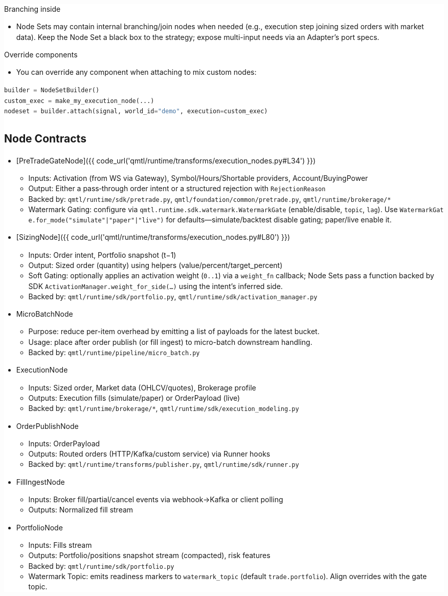 Branching inside
- Node Sets may contain internal branching/join nodes when needed (e.g., execution step joining sized orders with market data). Keep the Node Set a black box to the strategy; expose multi-input needs via an Adapter’s port specs.

Override components
- You can override any component when attaching to mix custom nodes:

```python
builder = NodeSetBuilder()
custom_exec = make_my_execution_node(...)
nodeset = builder.attach(signal, world_id="demo", execution=custom_exec)
```

## Node Contracts

- [PreTradeGateNode]({{ code_url('qmtl/runtime/transforms/execution_nodes.py#L34') }})
  - Inputs: Activation (from WS via Gateway), Symbol/Hours/Shortable providers, Account/BuyingPower
  - Output: Either a pass‑through order intent or a structured rejection with `RejectionReason`
  - Backed by: `qmtl/runtime/sdk/pretrade.py`, `qmtl/foundation/common/pretrade.py`, `qmtl/runtime/brokerage/*`
  - Watermark Gating: configure via `qmtl.runtime.sdk.watermark.WatermarkGate` (enable/disable, `topic`, `lag`). Use `WatermarkGate.for_mode("simulate"|"paper"|"live")` for defaults—simulate/backtest disable gating; paper/live enable it.

- [SizingNode]({{ code_url('qmtl/runtime/transforms/execution_nodes.py#L80') }})
  - Inputs: Order intent, Portfolio snapshot (t−1)
  - Output: Sized order (quantity) using helpers (value/percent/target_percent)
  - Soft Gating: optionally applies an activation weight (`0..1`) via a `weight_fn` callback; Node Sets pass a function backed by SDK `ActivationManager.weight_for_side(…)` using the intent’s inferred side.
  - Backed by: `qmtl/runtime/sdk/portfolio.py`, `qmtl/runtime/sdk/activation_manager.py`

- MicroBatchNode
  - Purpose: reduce per-item overhead by emitting a list of payloads for the latest bucket.
  - Usage: place after order publish (or fill ingest) to micro-batch downstream handling.
  - Backed by: `qmtl/runtime/pipeline/micro_batch.py`

- ExecutionNode
  - Inputs: Sized order, Market data (OHLCV/quotes), Brokerage profile
  - Outputs: Execution fills (simulate/paper) or OrderPayload (live)
  - Backed by: `qmtl/runtime/brokerage/*`, `qmtl/runtime/sdk/execution_modeling.py`

- OrderPublishNode
  - Inputs: OrderPayload
  - Outputs: Routed orders (HTTP/Kafka/custom service) via Runner hooks
  - Backed by: `qmtl/runtime/transforms/publisher.py`, `qmtl/runtime/sdk/runner.py`

- FillIngestNode
  - Inputs: Broker fill/partial/cancel events via webhook→Kafka or client polling
  - Outputs: Normalized fill stream

- PortfolioNode
  - Inputs: Fills stream
  - Outputs: Portfolio/positions snapshot stream (compacted), risk features
  - Backed by: `qmtl/runtime/sdk/portfolio.py`
  - Watermark Topic: emits readiness markers to `watermark_topic` (default `trade.portfolio`). Align overrides with the gate topic.
